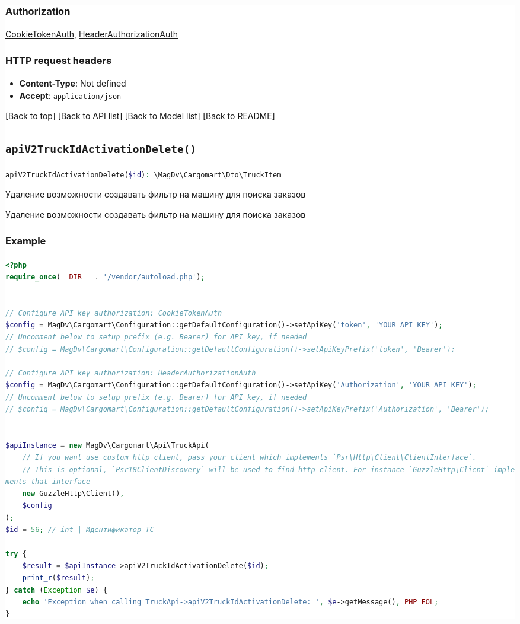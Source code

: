 ### Authorization

[CookieTokenAuth](../../README.md#CookieTokenAuth), [HeaderAuthorizationAuth](../../README.md#HeaderAuthorizationAuth)

### HTTP request headers

- **Content-Type**: Not defined
- **Accept**: `application/json`

[[Back to top]](#) [[Back to API list]](../../README.md#endpoints)
[[Back to Model list]](../../README.md#models)
[[Back to README]](../../README.md)

## `apiV2TruckIdActivationDelete()`

```php
apiV2TruckIdActivationDelete($id): \MagDv\Cargomart\Dto\TruckItem
```

Удаление возможности создавать фильтр на машину для поиска заказов

Удаление возможности создавать фильтр на машину для поиска заказов

### Example

```php
<?php
require_once(__DIR__ . '/vendor/autoload.php');


// Configure API key authorization: CookieTokenAuth
$config = MagDv\Cargomart\Configuration::getDefaultConfiguration()->setApiKey('token', 'YOUR_API_KEY');
// Uncomment below to setup prefix (e.g. Bearer) for API key, if needed
// $config = MagDv\Cargomart\Configuration::getDefaultConfiguration()->setApiKeyPrefix('token', 'Bearer');

// Configure API key authorization: HeaderAuthorizationAuth
$config = MagDv\Cargomart\Configuration::getDefaultConfiguration()->setApiKey('Authorization', 'YOUR_API_KEY');
// Uncomment below to setup prefix (e.g. Bearer) for API key, if needed
// $config = MagDv\Cargomart\Configuration::getDefaultConfiguration()->setApiKeyPrefix('Authorization', 'Bearer');


$apiInstance = new MagDv\Cargomart\Api\TruckApi(
    // If you want use custom http client, pass your client which implements `Psr\Http\Client\ClientInterface`.
    // This is optional, `Psr18ClientDiscovery` will be used to find http client. For instance `GuzzleHttp\Client` implements that interface
    new GuzzleHttp\Client(),
    $config
);
$id = 56; // int | Идентификатор ТС

try {
    $result = $apiInstance->apiV2TruckIdActivationDelete($id);
    print_r($result);
} catch (Exception $e) {
    echo 'Exception when calling TruckApi->apiV2TruckIdActivationDelete: ', $e->getMessage(), PHP_EOL;
}
```

